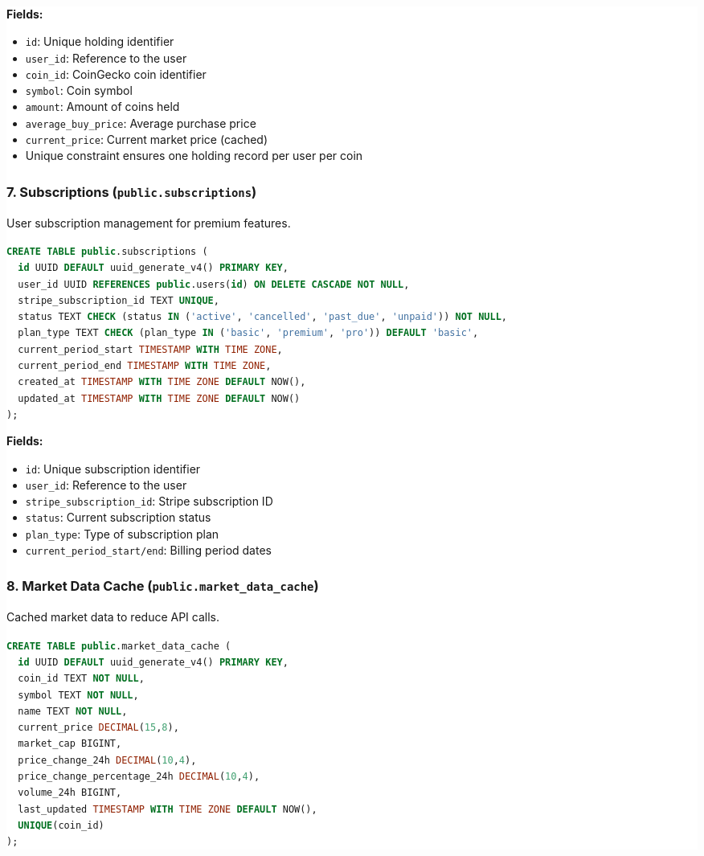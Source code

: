 **Fields:**
- `id`: Unique holding identifier
- `user_id`: Reference to the user
- `coin_id`: CoinGecko coin identifier
- `symbol`: Coin symbol
- `amount`: Amount of coins held
- `average_buy_price`: Average purchase price
- `current_price`: Current market price (cached)
- Unique constraint ensures one holding record per user per coin

### 7. Subscriptions (`public.subscriptions`)

User subscription management for premium features.

```sql
CREATE TABLE public.subscriptions (
  id UUID DEFAULT uuid_generate_v4() PRIMARY KEY,
  user_id UUID REFERENCES public.users(id) ON DELETE CASCADE NOT NULL,
  stripe_subscription_id TEXT UNIQUE,
  status TEXT CHECK (status IN ('active', 'cancelled', 'past_due', 'unpaid')) NOT NULL,
  plan_type TEXT CHECK (plan_type IN ('basic', 'premium', 'pro')) DEFAULT 'basic',
  current_period_start TIMESTAMP WITH TIME ZONE,
  current_period_end TIMESTAMP WITH TIME ZONE,
  created_at TIMESTAMP WITH TIME ZONE DEFAULT NOW(),
  updated_at TIMESTAMP WITH TIME ZONE DEFAULT NOW()
);
```

**Fields:**
- `id`: Unique subscription identifier
- `user_id`: Reference to the user
- `stripe_subscription_id`: Stripe subscription ID
- `status`: Current subscription status
- `plan_type`: Type of subscription plan
- `current_period_start/end`: Billing period dates

### 8. Market Data Cache (`public.market_data_cache`)

Cached market data to reduce API calls.

```sql
CREATE TABLE public.market_data_cache (
  id UUID DEFAULT uuid_generate_v4() PRIMARY KEY,
  coin_id TEXT NOT NULL,
  symbol TEXT NOT NULL,
  name TEXT NOT NULL,
  current_price DECIMAL(15,8),
  market_cap BIGINT,
  price_change_24h DECIMAL(10,4),
  price_change_percentage_24h DECIMAL(10,4),
  volume_24h BIGINT,
  last_updated TIMESTAMP WITH TIME ZONE DEFAULT NOW(),
  UNIQUE(coin_id)
);
```
